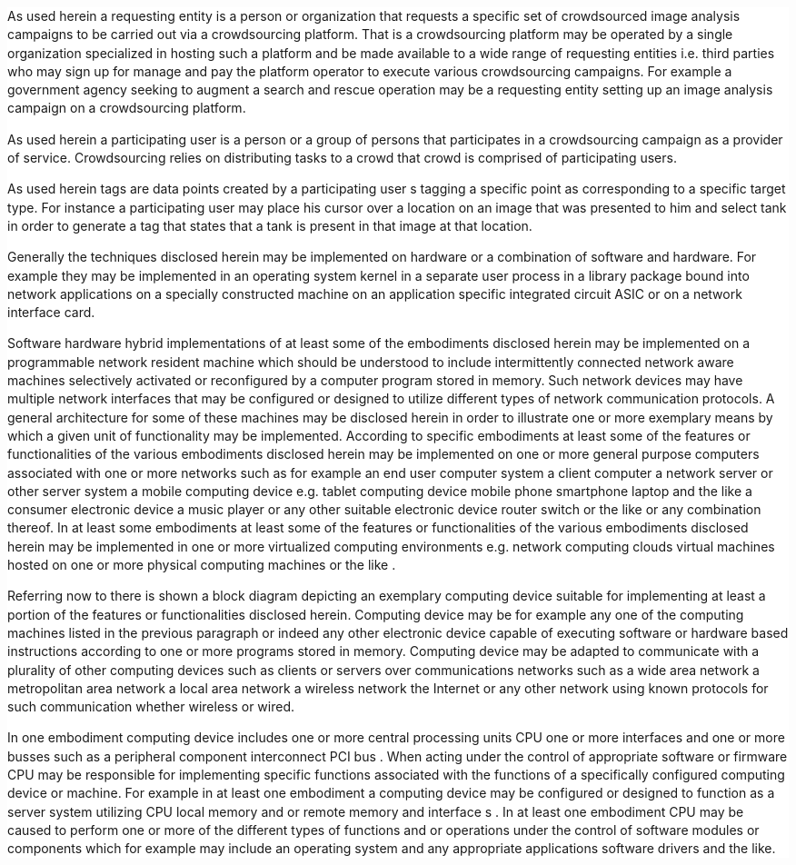 As used herein a requesting entity is a person or organization that requests a specific set of crowdsourced image analysis campaigns to be carried out via a crowdsourcing platform. That is a crowdsourcing platform may be operated by a single organization specialized in hosting such a platform and be made available to a wide range of requesting entities i.e. third parties who may sign up for manage and pay the platform operator to execute various crowdsourcing campaigns. For example a government agency seeking to augment a search and rescue operation may be a requesting entity setting up an image analysis campaign on a crowdsourcing platform.

As used herein a participating user is a person or a group of persons that participates in a crowdsourcing campaign as a provider of service. Crowdsourcing relies on distributing tasks to a crowd that crowd is comprised of participating users.

As used herein tags are data points created by a participating user s tagging a specific point as corresponding to a specific target type. For instance a participating user may place his cursor over a location on an image that was presented to him and select tank in order to generate a tag that states that a tank is present in that image at that location.

Generally the techniques disclosed herein may be implemented on hardware or a combination of software and hardware. For example they may be implemented in an operating system kernel in a separate user process in a library package bound into network applications on a specially constructed machine on an application specific integrated circuit ASIC or on a network interface card.

Software hardware hybrid implementations of at least some of the embodiments disclosed herein may be implemented on a programmable network resident machine which should be understood to include intermittently connected network aware machines selectively activated or reconfigured by a computer program stored in memory. Such network devices may have multiple network interfaces that may be configured or designed to utilize different types of network communication protocols. A general architecture for some of these machines may be disclosed herein in order to illustrate one or more exemplary means by which a given unit of functionality may be implemented. According to specific embodiments at least some of the features or functionalities of the various embodiments disclosed herein may be implemented on one or more general purpose computers associated with one or more networks such as for example an end user computer system a client computer a network server or other server system a mobile computing device e.g. tablet computing device mobile phone smartphone laptop and the like a consumer electronic device a music player or any other suitable electronic device router switch or the like or any combination thereof. In at least some embodiments at least some of the features or functionalities of the various embodiments disclosed herein may be implemented in one or more virtualized computing environments e.g. network computing clouds virtual machines hosted on one or more physical computing machines or the like .

Referring now to there is shown a block diagram depicting an exemplary computing device suitable for implementing at least a portion of the features or functionalities disclosed herein. Computing device may be for example any one of the computing machines listed in the previous paragraph or indeed any other electronic device capable of executing software or hardware based instructions according to one or more programs stored in memory. Computing device may be adapted to communicate with a plurality of other computing devices such as clients or servers over communications networks such as a wide area network a metropolitan area network a local area network a wireless network the Internet or any other network using known protocols for such communication whether wireless or wired.

In one embodiment computing device includes one or more central processing units CPU one or more interfaces and one or more busses such as a peripheral component interconnect PCI bus . When acting under the control of appropriate software or firmware CPU may be responsible for implementing specific functions associated with the functions of a specifically configured computing device or machine. For example in at least one embodiment a computing device may be configured or designed to function as a server system utilizing CPU local memory and or remote memory and interface s . In at least one embodiment CPU may be caused to perform one or more of the different types of functions and or operations under the control of software modules or components which for example may include an operating system and any appropriate applications software drivers and the like.

